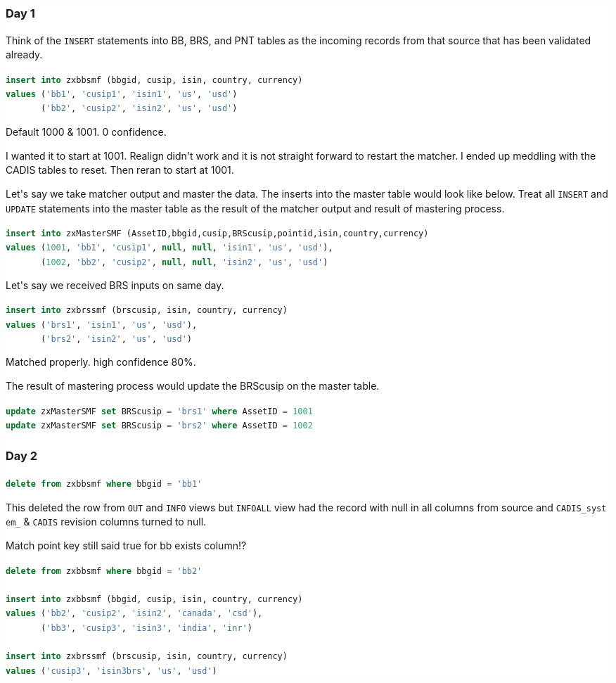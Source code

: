 
### Day 1

Think of the `INSERT` statements into BB, BRS, and PNT tables as the incoming records from that source that has been validated already.

```sql
insert into zxbbsmf (bbgid, cusip, isin, country, currency)
values ('bb1', 'cusip1', 'isin1', 'us', 'usd')
       ('bb2', 'cusip2', 'isin2', 'us', 'usd')
````

Default 1000 & 1001.  0 confidence.

I wanted it to start at 1001. Realign didn't work and it is not straight forward to restart the matcher. I ended up meddling with the CADIS tables to reset. Then reran to start at 1001.

Let's say we take matcher output and master the data. The inserts into the master table would look like below. Treat all `INSERT` and `UPDATE` statements into the master table as the result of the matcher output and result of mastering process.

```sql
insert into zxMasterSMF (AssetID,bbgid,cusip,BRScusip,pointid,isin,country,currency)
values (1001, 'bb1', 'cusip1', null, null, 'isin1', 'us', 'usd'),
       (1002, 'bb2', 'cusip2', null, null, 'isin2', 'us', 'usd')
```

Let's say we received BRS inputs on same day.

```sql
insert into zxbrssmf (brscusip, isin, country, currency)
values ('brs1', 'isin1', 'us', 'usd'),
       ('brs2', 'isin2', 'us', 'usd')
```

Matched properly. high confidence 80%.

The result of mastering process would update the BRScusip on the master table.

```sql
update zxMasterSMF set BRScusip = 'brs1' where AssetID = 1001
update zxMasterSMF set BRScusip = 'brs2' where AssetID = 1002
```

### Day 2

```sql
delete from zxbbsmf where bbgid = 'bb1'
```

This deleted the row from `OUT` and `INFO` views but `INFOALL` view had the record with null in all columns from source and `CADIS_system_` & `CADIS` revision columns turned to null.

Match point key still said true for bb exists column!?


```sql
delete from zxbbsmf where bbgid = 'bb2'

insert into zxbbsmf (bbgid, cusip, isin, country, currency)
values ('bb2', 'cusip2', 'isin2', 'canada', 'csd'),
       ('bb3', 'cusip3', 'isin3', 'india', 'inr')

insert into zxbrssmf (brscusip, isin, country, currency)
values ('cusip3', 'isin3brs', 'us', 'usd')   
```
